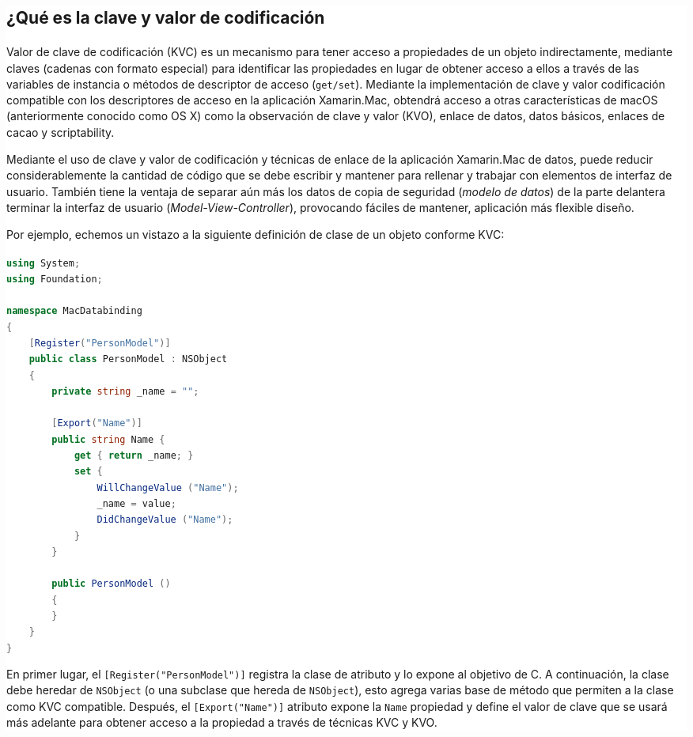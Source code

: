 <a name="What_is_Key-Value_Coding" />

## <a name="what-is-key-value-coding"></a>¿Qué es la clave y valor de codificación

Valor de clave de codificación (KVC) es un mecanismo para tener acceso a propiedades de un objeto indirectamente, mediante claves (cadenas con formato especial) para identificar las propiedades en lugar de obtener acceso a ellos a través de las variables de instancia o métodos de descriptor de acceso (`get/set`). Mediante la implementación de clave y valor codificación compatible con los descriptores de acceso en la aplicación Xamarin.Mac, obtendrá acceso a otras características de macOS (anteriormente conocido como OS X) como la observación de clave y valor (KVO), enlace de datos, datos básicos, enlaces de cacao y scriptability.

Mediante el uso de clave y valor de codificación y técnicas de enlace de la aplicación Xamarin.Mac de datos, puede reducir considerablemente la cantidad de código que se debe escribir y mantener para rellenar y trabajar con elementos de interfaz de usuario. También tiene la ventaja de separar aún más los datos de copia de seguridad (_modelo de datos_) de la parte delantera terminar la interfaz de usuario (_Model-View-Controller_), provocando fáciles de mantener, aplicación más flexible diseño. 

Por ejemplo, echemos un vistazo a la siguiente definición de clase de un objeto conforme KVC:

```csharp
using System;
using Foundation;

namespace MacDatabinding
{
    [Register("PersonModel")]
    public class PersonModel : NSObject
    {
        private string _name = "";
        
        [Export("Name")]
        public string Name {
            get { return _name; }
            set {
                WillChangeValue ("Name");
                _name = value;
                DidChangeValue ("Name");
            }
        }
        
        public PersonModel ()
        {
        }
    }
}
```

En primer lugar, el `[Register("PersonModel")]` registra la clase de atributo y lo expone al objetivo de C. A continuación, la clase debe heredar de `NSObject` (o una subclase que hereda de `NSObject`), esto agrega varias base de método que permiten a la clase como KVC compatible. Después, el `[Export("Name")]` atributo expone la `Name` propiedad y define el valor de clave que se usará más adelante para obtener acceso a la propiedad a través de técnicas KVC y KVO. 
